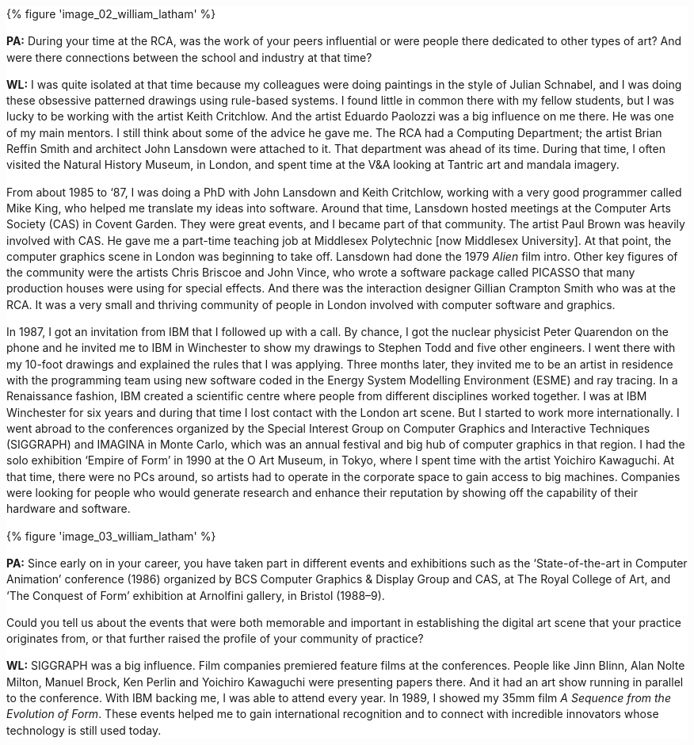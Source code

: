 {% figure 'image_02_william_latham' %}

**PA:** During your time at the RCA, was the work of your peers influential or were people there dedicated to other types of art? And were there connections between the school and industry at that time?

**WL:** I was quite isolated at that time because my colleagues were doing paintings in the style of Julian Schnabel, and I was doing these obsessive patterned drawings using rule-based systems. I found little in common there with my fellow students, but I was lucky to be working with the artist Keith Critchlow. And the artist Eduardo Paolozzi was a big influence on me there. He was one of my main mentors. I still think about some of the advice he gave me. The RCA had a Computing Department; the artist Brian Reffin Smith and architect John Lansdown were attached to it. That department was ahead of its time. During that time, I often visited the Natural History Museum, in London, and spent time at the V&A looking at Tantric art and mandala imagery.

From about 1985 to ‘87, I was doing a PhD with John Lansdown and Keith Critchlow, working with a very good programmer called Mike King, who helped me translate my ideas into software. Around that time, Lansdown hosted meetings at the Computer Arts Society (CAS) in Covent Garden. They were great events, and I became part of that community. The artist Paul Brown was heavily involved with CAS. He gave me a part-time teaching job at Middlesex Polytechnic [now Middlesex University]. At that point, the computer graphics scene in London was beginning to take off. Lansdown had done the 1979 *Alien* film intro. Other key figures of the community were the artists Chris Briscoe and John Vince, who wrote a software package called PICASSO that many production houses were using for special effects. And there was the interaction designer Gillian Crampton Smith who was at the RCA. It was a very small and thriving community of people in London involved with computer software and graphics. 

In 1987, I got an invitation from IBM that I followed up with a call. By chance, I got the nuclear physicist Peter Quarendon on the phone and he invited me to IBM in Winchester to show my drawings to Stephen Todd and five other engineers. I went there with my 10-foot drawings and explained the rules that I was applying. Three months later, they invited me to be an artist in residence with the programming team using new software coded in the Energy System Modelling Environment (ESME) and ray tracing. In a Renaissance fashion, IBM created a scientific centre where people from different disciplines worked together. I was at IBM Winchester for six years and during that time I lost contact with the London art scene. But I started to work more internationally. I went abroad to the conferences organized by the Special Interest Group on Computer Graphics and Interactive Techniques (SIGGRAPH) and IMAGINA in Monte Carlo, which was an annual festival and big hub of computer graphics in that region. I had the solo exhibition ‘Empire of Form’ in 1990 at the O Art Museum, in Tokyo, where I spent time with the artist Yoichiro Kawaguchi. At that time, there were no PCs around, so artists had to operate in the corporate space to gain access to big machines. Companies were looking for people who would generate research and enhance their reputation by showing off the capability of their hardware and software. 

{% figure 'image_03_william_latham' %}

**PA:** Since early on in your career, you have taken part in different events and exhibitions such as the ‘State-of-the-art in Computer Animation’ conference (1986) organized by BCS Computer Graphics & Display Group and CAS, at The Royal College of Art, and ‘The Conquest of Form’ exhibition at Arnolfini gallery, in Bristol (1988–9). 

Could you tell us about the events that were both memorable and important in establishing the digital art scene that your practice originates from, or that further raised the profile of your community of practice? 

**WL:** SIGGRAPH was a big influence. Film companies premiered feature films at the conferences. People like Jinn Blinn, Alan Nolte Milton, Manuel Brock, Ken Perlin and Yoichiro Kawaguchi were presenting papers there. And it had an art show running in parallel to the conference. With IBM backing me, I was able to attend every year. In 1989, I showed my 35mm film *A Sequence from the Evolution of Form*. These events helped me to gain international recognition and to connect with incredible innovators whose technology is still used today. 
